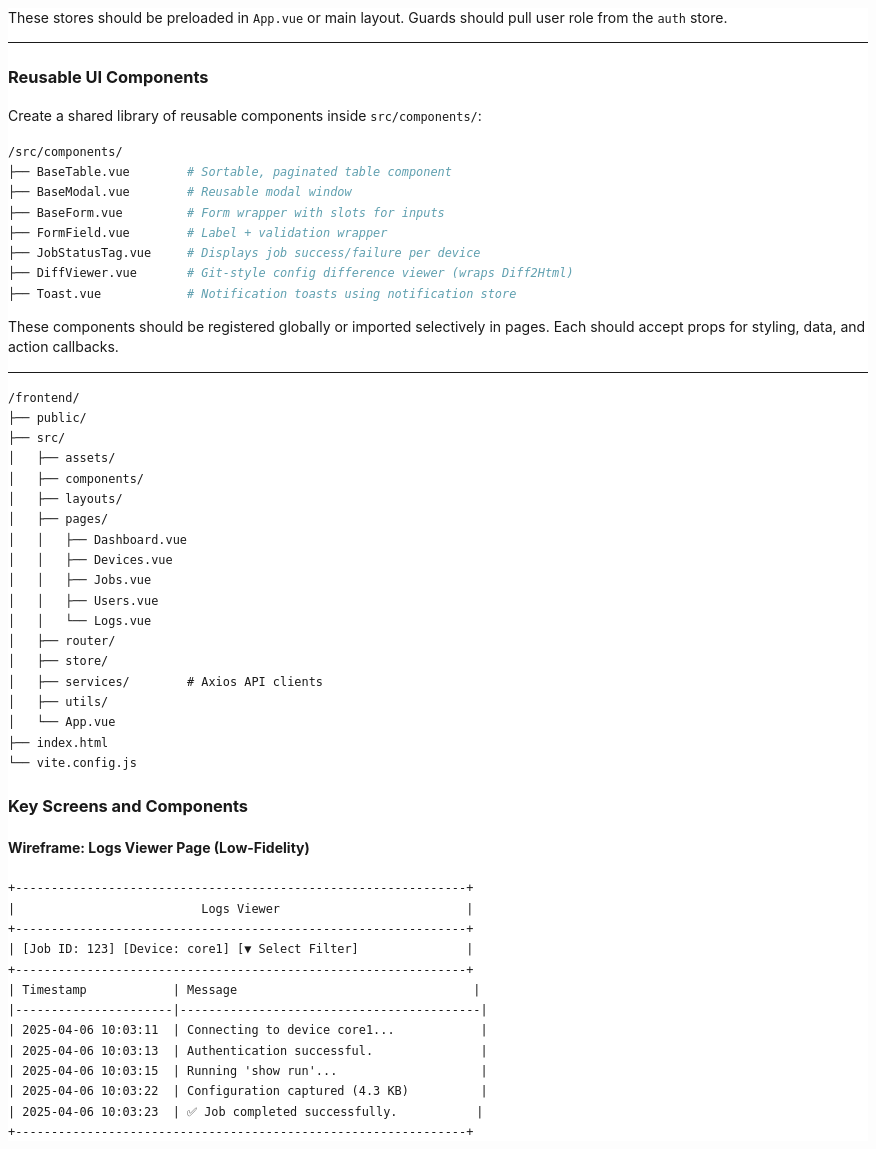 These stores should be preloaded in `App.vue` or main layout. Guards should pull user role from the `auth` store.

---

### Reusable UI Components

Create a shared library of reusable components inside `src/components/`:

```bash
/src/components/
├── BaseTable.vue        # Sortable, paginated table component
├── BaseModal.vue        # Reusable modal window
├── BaseForm.vue         # Form wrapper with slots for inputs
├── FormField.vue        # Label + validation wrapper
├── JobStatusTag.vue     # Displays job success/failure per device
├── DiffViewer.vue       # Git-style config difference viewer (wraps Diff2Html)
├── Toast.vue            # Notification toasts using notification store
```

These components should be registered globally or imported selectively in pages. Each should accept props for styling, data, and action callbacks.

---
```
/frontend/
├── public/
├── src/
│   ├── assets/
│   ├── components/
│   ├── layouts/
│   ├── pages/
│   │   ├── Dashboard.vue
│   │   ├── Devices.vue
│   │   ├── Jobs.vue
│   │   ├── Users.vue
│   │   └── Logs.vue
│   ├── router/
│   ├── store/
│   ├── services/        # Axios API clients
│   ├── utils/
│   └── App.vue
├── index.html
└── vite.config.js
```

### Key Screens and Components

#### Wireframe: Logs Viewer Page (Low-Fidelity)
```
+---------------------------------------------------------------+
|                          Logs Viewer                          |
+---------------------------------------------------------------+
| [Job ID: 123] [Device: core1] [▼ Select Filter]               |
+---------------------------------------------------------------+
| Timestamp            | Message                                 |
|----------------------|------------------------------------------|
| 2025-04-06 10:03:11  | Connecting to device core1...            |
| 2025-04-06 10:03:13  | Authentication successful.               |
| 2025-04-06 10:03:15  | Running 'show run'...                    |
| 2025-04-06 10:03:22  | Configuration captured (4.3 KB)          |
| 2025-04-06 10:03:23  | ✅ Job completed successfully.           |
+---------------------------------------------------------------+
```
